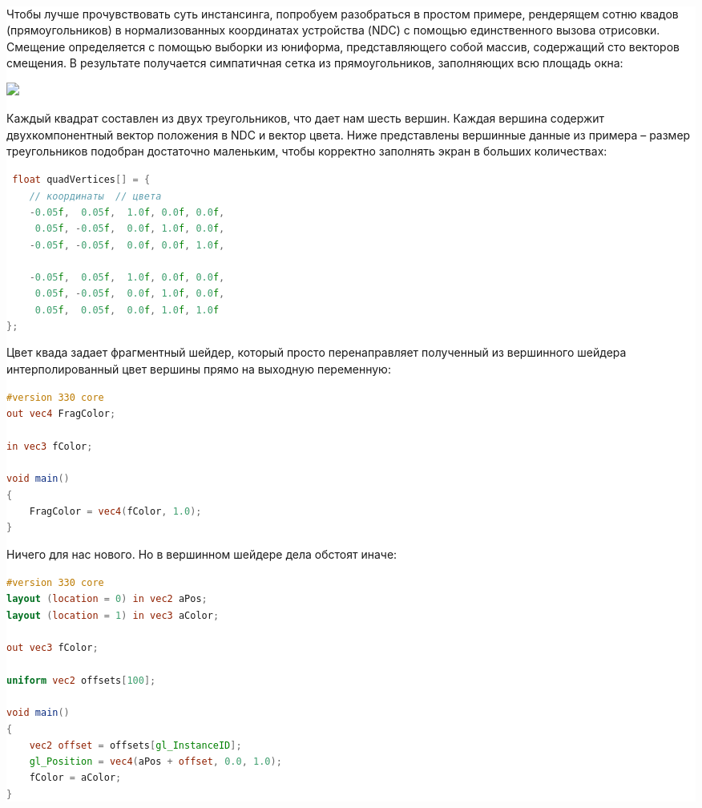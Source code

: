 Чтобы лучше прочувствовать суть инстансинга, попробуем разобраться в простом примере, рендерящем сотню квадов \(прямоугольников\) в нормализованных координатах устройства \(NDC\) с помощью единственного вызова отрисовки. Смещение определяется с помощью выборки из юниформа, представляющего собой массив, содержащий сто векторов смещения. В результате получается симпатичная сетка из прямоугольников, заполняющих всю площадь окна:

![](https://github.com/loginmen/learnopengl/blob/master/part%204/chapter%2010/1.png)

Каждый квадрат составлен из двух треугольников, что дает нам шесть вершин. Каждая вершина содержит двухкомпонентный вектор положения в NDC и вектор цвета. Ниже представлены вершинные данные из примера – размер треугольников подобран достаточно маленьким, чтобы корректно заполнять экран в больших количествах:

```cpp
 float quadVertices[] = {
    // координаты  // цвета
    -0.05f,  0.05f,  1.0f, 0.0f, 0.0f,
     0.05f, -0.05f,  0.0f, 1.0f, 0.0f,
    -0.05f, -0.05f,  0.0f, 0.0f, 1.0f,

    -0.05f,  0.05f,  1.0f, 0.0f, 0.0f,
     0.05f, -0.05f,  0.0f, 1.0f, 0.0f,   
     0.05f,  0.05f,  0.0f, 1.0f, 1.0f		    		
};
```

Цвет квада задает фрагментный шейдер, который просто перенаправляет полученный из вершинного шейдера интерполированный цвет вершины прямо на выходную переменную:

```glsl
#version 330 core
out vec4 FragColor;
  
in vec3 fColor;

void main()
{
    FragColor = vec4(fColor, 1.0);
} 
```

Ничего для нас нового. Но в вершинном шейдере дела обстоят иначе:

```glsl
#version 330 core
layout (location = 0) in vec2 aPos;
layout (location = 1) in vec3 aColor;

out vec3 fColor;

uniform vec2 offsets[100];

void main()
{
    vec2 offset = offsets[gl_InstanceID];
    gl_Position = vec4(aPos + offset, 0.0, 1.0);
    fColor = aColor;
}  
```
